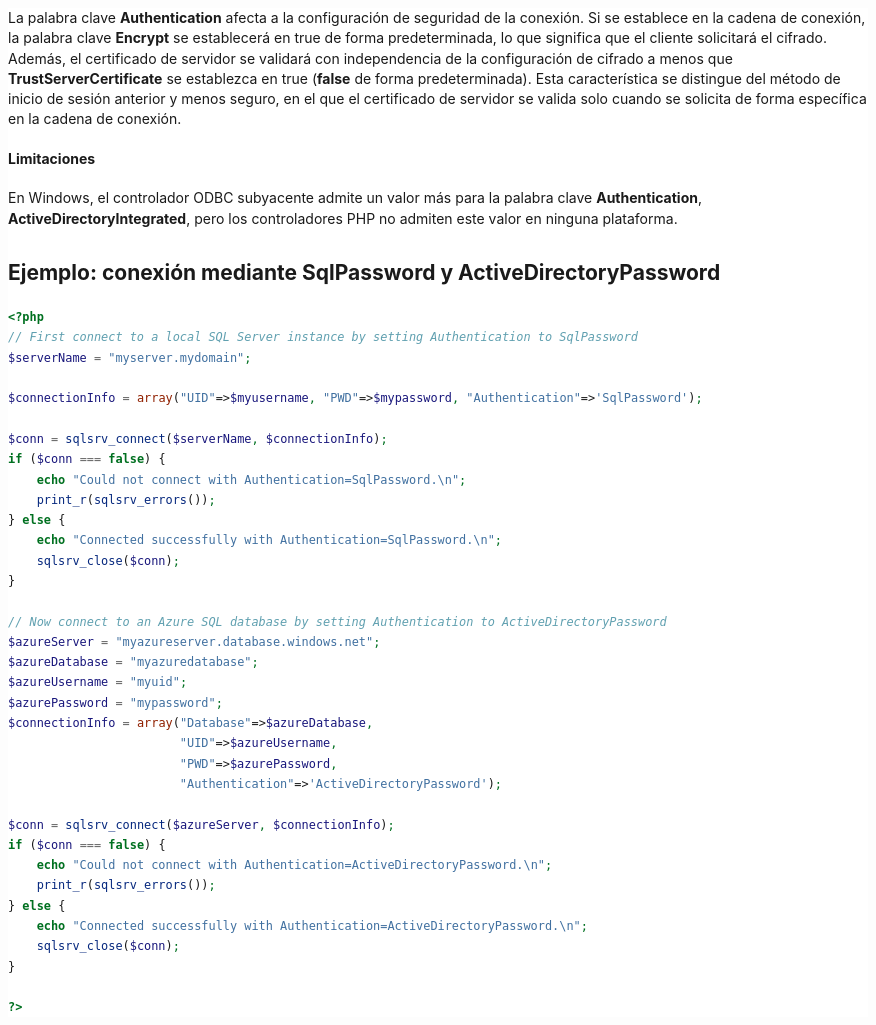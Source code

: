La palabra clave **Authentication** afecta a la configuración de seguridad de la conexión. Si se establece en la cadena de conexión, la palabra clave **Encrypt** se establecerá en true de forma predeterminada, lo que significa que el cliente solicitará el cifrado. Además, el certificado de servidor se validará con independencia de la configuración de cifrado a menos que **TrustServerCertificate** se establezca en true (**false** de forma predeterminada). Esta característica se distingue del método de inicio de sesión anterior y menos seguro, en el que el certificado de servidor se valida solo cuando se solicita de forma específica en la cadena de conexión.

#### <a name="limitations"></a>Limitaciones

En Windows, el controlador ODBC subyacente admite un valor más para la palabra clave **Authentication**, **ActiveDirectoryIntegrated**, pero los controladores PHP no admiten este valor en ninguna plataforma.

## <a name="example---connect-using-sqlpassword-and-activedirectorypassword"></a>Ejemplo: conexión mediante SqlPassword y ActiveDirectoryPassword

```php
<?php
// First connect to a local SQL Server instance by setting Authentication to SqlPassword
$serverName = "myserver.mydomain";

$connectionInfo = array("UID"=>$myusername, "PWD"=>$mypassword, "Authentication"=>'SqlPassword');

$conn = sqlsrv_connect($serverName, $connectionInfo);
if ($conn === false) {
    echo "Could not connect with Authentication=SqlPassword.\n";
    print_r(sqlsrv_errors());
} else {
    echo "Connected successfully with Authentication=SqlPassword.\n";
    sqlsrv_close($conn);
}

// Now connect to an Azure SQL database by setting Authentication to ActiveDirectoryPassword
$azureServer = "myazureserver.database.windows.net";
$azureDatabase = "myazuredatabase";
$azureUsername = "myuid";
$azurePassword = "mypassword";
$connectionInfo = array("Database"=>$azureDatabase,
                        "UID"=>$azureUsername,
                        "PWD"=>$azurePassword,
                        "Authentication"=>'ActiveDirectoryPassword');

$conn = sqlsrv_connect($azureServer, $connectionInfo);
if ($conn === false) {
    echo "Could not connect with Authentication=ActiveDirectoryPassword.\n";
    print_r(sqlsrv_errors());
} else {
    echo "Connected successfully with Authentication=ActiveDirectoryPassword.\n";
    sqlsrv_close($conn);
}

?>
```
